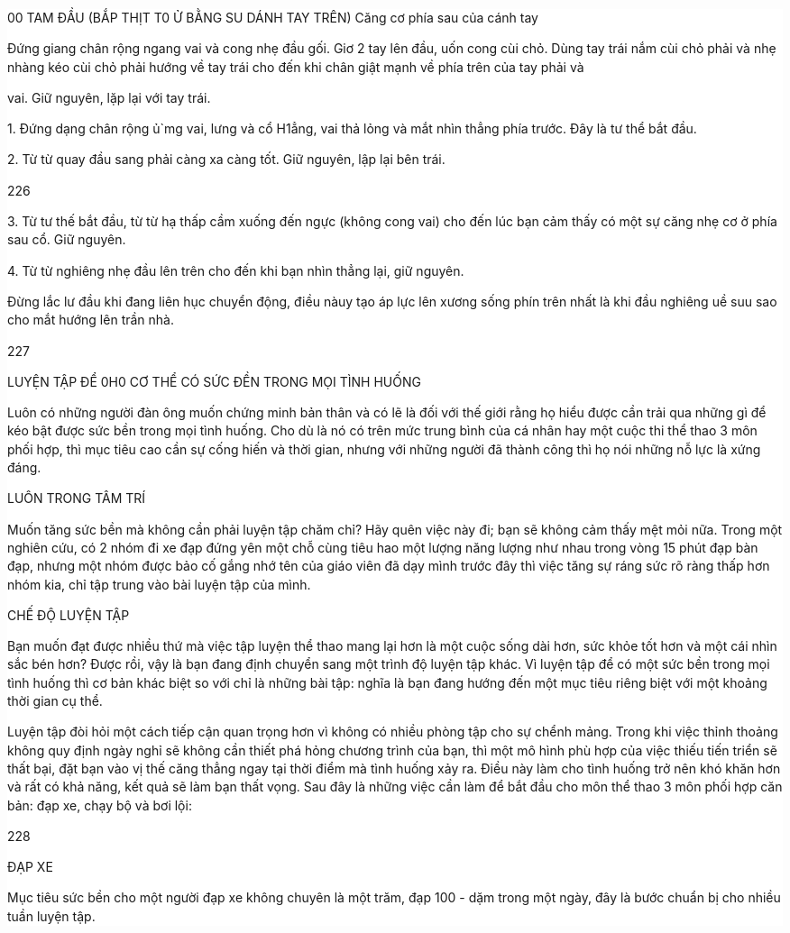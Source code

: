00 TAM ĐẦU (BẮP THỊT T0 Ử BẰNG SU DÁNH TAY TRÊN) Căng cơ phía sau của cánh tay

Đứng giang chân rộng ngang vai và cong nhẹ đầu gối. Giơ 2 tay lên đầu, uốn cong cùi chỏ. Dùng tay trái nắm cùi chỏ phải và nhẹ nhàng kéo cùi chỏ phải hướng về tay trái cho đến khi chân giật mạnh về phía trên của tay phải và

vai. Giữ nguyên, lặp lại với tay trái.

1\. Đứng dạng chân rộng ủ\`mg vai, lưng và cổ H1ẳng, vai thả lỏng và mắt nhìn thẳng phía trước. Đây là tư thể bắt đầu.

2\. Từ từ quay đầu sang phải càng xa càng tốt. Giữ nguyên, lập lại bên trái.

226

3\. Từ tư thế bắt đầu, từ từ hạ thấp cầm xuống đến ngực (không cong vai) cho đến lúc bạn cảm thấy có một sự căng nhẹ cơ ở phía sau cổ. Giữ nguyên.

4\. Từ từ nghiêng nhẹ đầu lên trên cho đến khi bạn nhìn thẳng lại, giữ nguyên.

Đừng lắc lư đầu khi đang liên hục chuyển động, điều nàuy tạo áp lực lên xương sống phín trên nhất là khi đầu nghiêng uề suu sao cho mắt hướng lên trần nhà.

227

LUYỆN TẬP ĐỂ 0H0 CƠ THỂ CÓ SỨC ĐỀN TRONG MỌI TÌNH HUỐNG

Luôn có những người đàn ông muốn chứng minh bản thân và có lẽ là đối với thế giới rằng họ hiểu được cần trải qua những gì để kéo bật được sức bền trong mọi tình huống. Cho dù là nó có trên mức trung bình của cá nhân hay một cuộc thi thể thao 3 môn phối hợp, thì mục tiêu cao cần sự cống hiến và thời gian, nhưng với những người đã thành công thì họ nói những nỗ lực là xứng đáng.

LUÔN TRONG TÂM TRÍ

Muốn tăng sức bền mà không cần phải luyện tập chăm chỉ? Hãy quên việc này đi; bạn sẽ không cảm thấy mệt mỏi nữa. Trong một nghiên cứu, có 2 nhóm đi xe đạp đứng yên một chỗ cùng tiêu hao một lượng năng lượng như nhau trong vòng 15 phút đạp bàn đạp, nhưng một nhóm được bảo cố gắng nhớ tên của giáo viên đã dạy mình trước đây thì việc tăng sự ráng sức rõ ràng thấp hơn nhóm kia, chỉ tập trung vào bài luyện tập của mình.

CHẾ ĐỘ LUYỆN TẬP

Bạn muốn đạt được nhiều thứ mà việc tập luyện thể thao mang lại hơn là một cuộc sống dài hơn, sức khỏe tốt hơn và một cái nhìn sắc bén hơn? Được rồi, vậy là bạn đang định chuyển sang một trình độ luyện tập khác. Vì luyện tập để có một sức bền trong mọi tình huống thì cơ bản khác biệt so với chỉ là những bài tập: nghĩa là bạn đang hướng đến một mục tiêu riêng biệt với một khoảng thời gian cụ thể.

Luyện tập đòi hỏi một cách tiếp cận quan trọng hơn vì không có nhiều phòng tập cho sự chểnh mảng. Trong khi việc thỉnh thoảng không quy định ngày nghỉ sẽ không cần thiết phá hỏng chương trình của bạn, thì một mô hình phù hợp của việc thiếu tiến triển sẽ thất bại, đặt bạn vào vị thế căng thẳng ngay tại thời điểm mà tình huống xảy ra. Điều này làm cho tình huống trở nên khó khăn hơn và rất có khả năng, kết quả sẽ làm bạn thất vọng. Sau đây là những việc cần làm để bắt đầu cho môn thể thao 3 môn phối hợp căn bản: đạp xe, chạy bộ và bơi lội:

228

ĐẠP XE

Mục tiêu sức bền cho một người đạp xe không chuyên là một trăm, đạp 100 - dặm trong một ngày, đây là bước chuẩn bị cho nhiều tuần luyện tập.
